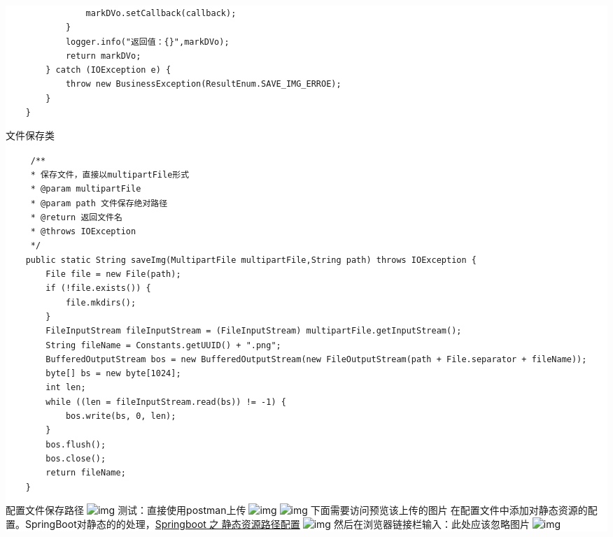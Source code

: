 ```
                markDVo.setCallback(callback);
            }
            logger.info("返回值：{}",markDVo);
            return markDVo;
        } catch (IOException e) {
            throw new BusinessException(ResultEnum.SAVE_IMG_ERROE);
        }
    }
```

文件保存类

```
     /**
     * 保存文件，直接以multipartFile形式
     * @param multipartFile
     * @param path 文件保存绝对路径
     * @return 返回文件名
     * @throws IOException
     */
    public static String saveImg(MultipartFile multipartFile,String path) throws IOException {
        File file = new File(path);
        if (!file.exists()) {
            file.mkdirs();
        }
        FileInputStream fileInputStream = (FileInputStream) multipartFile.getInputStream();
        String fileName = Constants.getUUID() + ".png";
        BufferedOutputStream bos = new BufferedOutputStream(new FileOutputStream(path + File.separator + fileName));
        byte[] bs = new byte[1024];
        int len;
        while ((len = fileInputStream.read(bs)) != -1) {
            bos.write(bs, 0, len);
        }
        bos.flush();
        bos.close();
        return fileName;
    }
```

配置文件保存路径
![img](https://segmentfault.com/img/remote/1460000012844842?w=315&h=84)
测试：直接使用postman上传
![img](https://segmentfault.com/img/remote/1460000012844843?w=894&h=435)
![img](https://segmentfault.com/img/remote/1460000012844844?w=800&h=167)
下面需要访问预览该上传的图片
在配置文件中添加对静态资源的配置。SpringBoot对静态的的处理，[Springboot 之 静态资源路径配置](http://blog.csdn.net/zsl129/article/details/52906762)
![img](https://segmentfault.com/img/remote/1460000012844845?w=462&h=157)
然后在浏览器链接栏输入：此处应该忽略图片
![img](https://segmentfault.com/img/remote/1460000012844846?w=978&h=244)
